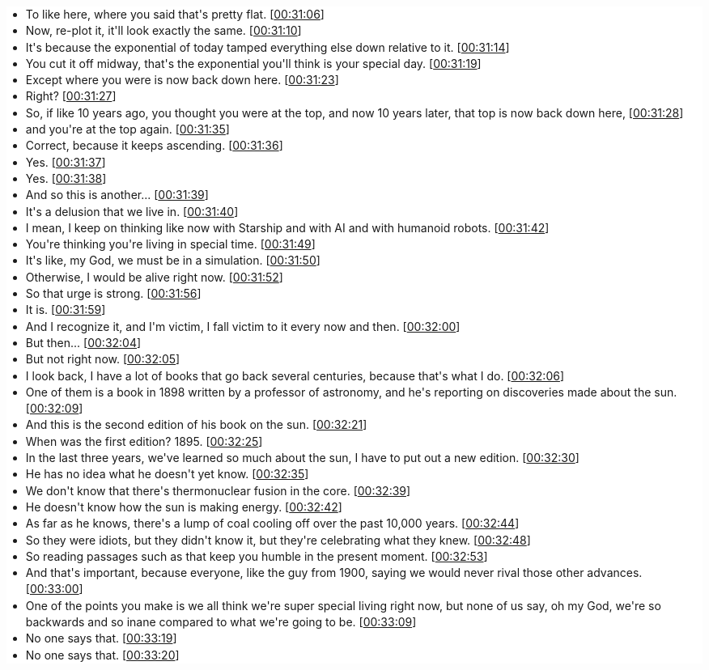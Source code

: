 *  To like here, where you said that's pretty flat. [[00:31:06](https://www.youtube.com/watch?v=YDZh_gg1HIY&t=1866.0s)]
*  Now, re-plot it, it'll look exactly the same. [[00:31:10](https://www.youtube.com/watch?v=YDZh_gg1HIY&t=1870.0s)]
*  It's because the exponential of today tamped everything else down relative to it. [[00:31:14](https://www.youtube.com/watch?v=YDZh_gg1HIY&t=1874.0s)]
*  You cut it off midway, that's the exponential you'll think is your special day. [[00:31:19](https://www.youtube.com/watch?v=YDZh_gg1HIY&t=1879.0s)]
*  Except where you were is now back down here. [[00:31:23](https://www.youtube.com/watch?v=YDZh_gg1HIY&t=1883.0s)]
*  Right? [[00:31:27](https://www.youtube.com/watch?v=YDZh_gg1HIY&t=1887.0s)]
*  So, if like 10 years ago, you thought you were at the top, and now 10 years later, that top is now back down here, [[00:31:28](https://www.youtube.com/watch?v=YDZh_gg1HIY&t=1888.0s)]
*  and you're at the top again. [[00:31:35](https://www.youtube.com/watch?v=YDZh_gg1HIY&t=1895.0s)]
*  Correct, because it keeps ascending. [[00:31:36](https://www.youtube.com/watch?v=YDZh_gg1HIY&t=1896.0s)]
*  Yes. [[00:31:37](https://www.youtube.com/watch?v=YDZh_gg1HIY&t=1897.0s)]
*  Yes. [[00:31:38](https://www.youtube.com/watch?v=YDZh_gg1HIY&t=1898.0s)]
*  And so this is another... [[00:31:39](https://www.youtube.com/watch?v=YDZh_gg1HIY&t=1899.0s)]
*  It's a delusion that we live in. [[00:31:40](https://www.youtube.com/watch?v=YDZh_gg1HIY&t=1900.0s)]
*  I mean, I keep on thinking like now with Starship and with AI and with humanoid robots. [[00:31:42](https://www.youtube.com/watch?v=YDZh_gg1HIY&t=1902.0s)]
*  You're thinking you're living in special time. [[00:31:49](https://www.youtube.com/watch?v=YDZh_gg1HIY&t=1909.0s)]
*  It's like, my God, we must be in a simulation. [[00:31:50](https://www.youtube.com/watch?v=YDZh_gg1HIY&t=1910.0s)]
*  Otherwise, I would be alive right now. [[00:31:52](https://www.youtube.com/watch?v=YDZh_gg1HIY&t=1912.0s)]
*  So that urge is strong. [[00:31:56](https://www.youtube.com/watch?v=YDZh_gg1HIY&t=1916.0s)]
*  It is. [[00:31:59](https://www.youtube.com/watch?v=YDZh_gg1HIY&t=1919.0s)]
*  And I recognize it, and I'm victim, I fall victim to it every now and then. [[00:32:00](https://www.youtube.com/watch?v=YDZh_gg1HIY&t=1920.0s)]
*  But then... [[00:32:04](https://www.youtube.com/watch?v=YDZh_gg1HIY&t=1924.0s)]
*  But not right now. [[00:32:05](https://www.youtube.com/watch?v=YDZh_gg1HIY&t=1925.0s)]
*  I look back, I have a lot of books that go back several centuries, because that's what I do. [[00:32:06](https://www.youtube.com/watch?v=YDZh_gg1HIY&t=1926.0s)]
*  One of them is a book in 1898 written by a professor of astronomy, and he's reporting on discoveries made about the sun. [[00:32:09](https://www.youtube.com/watch?v=YDZh_gg1HIY&t=1929.0s)]
*  And this is the second edition of his book on the sun. [[00:32:21](https://www.youtube.com/watch?v=YDZh_gg1HIY&t=1941.0s)]
*  When was the first edition? 1895. [[00:32:25](https://www.youtube.com/watch?v=YDZh_gg1HIY&t=1945.0s)]
*  In the last three years, we've learned so much about the sun, I have to put out a new edition. [[00:32:30](https://www.youtube.com/watch?v=YDZh_gg1HIY&t=1950.0s)]
*  He has no idea what he doesn't yet know. [[00:32:35](https://www.youtube.com/watch?v=YDZh_gg1HIY&t=1955.0s)]
*  We don't know that there's thermonuclear fusion in the core. [[00:32:39](https://www.youtube.com/watch?v=YDZh_gg1HIY&t=1959.0s)]
*  He doesn't know how the sun is making energy. [[00:32:42](https://www.youtube.com/watch?v=YDZh_gg1HIY&t=1962.0s)]
*  As far as he knows, there's a lump of coal cooling off over the past 10,000 years. [[00:32:44](https://www.youtube.com/watch?v=YDZh_gg1HIY&t=1964.0s)]
*  So they were idiots, but they didn't know it, but they're celebrating what they knew. [[00:32:48](https://www.youtube.com/watch?v=YDZh_gg1HIY&t=1968.0s)]
*  So reading passages such as that keep you humble in the present moment. [[00:32:53](https://www.youtube.com/watch?v=YDZh_gg1HIY&t=1973.0s)]
*  And that's important, because everyone, like the guy from 1900, saying we would never rival those other advances. [[00:33:00](https://www.youtube.com/watch?v=YDZh_gg1HIY&t=1980.0s)]
*  One of the points you make is we all think we're super special living right now, but none of us say, oh my God, we're so backwards and so inane compared to what we're going to be. [[00:33:09](https://www.youtube.com/watch?v=YDZh_gg1HIY&t=1989.0s)]
*  No one says that. [[00:33:19](https://www.youtube.com/watch?v=YDZh_gg1HIY&t=1999.0s)]
*  No one says that. [[00:33:20](https://www.youtube.com/watch?v=YDZh_gg1HIY&t=2000.0s)]